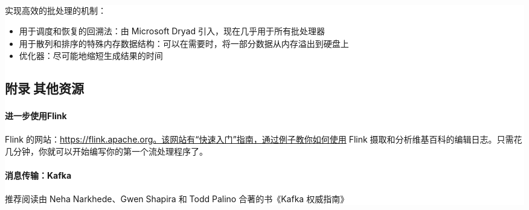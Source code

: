 实现高效的批处理的机制：

- 用于调度和恢复的回溯法：由 Microsoft Dryad 引入，现在几乎用于所有批处理器
- 用于散列和排序的特殊内存数据结构：可以在需要时，将一部分数据从内存溢出到硬盘上
- 优化器：尽可能地缩短生成结果的时间



## 附录 其他资源

#### 进一步使用Flink

Flink 的网站：https://flink.apache.org。该网站有“快速入门”指南，通过例子教你如何使用 Flink 摄取和分析维基百科的编辑日志。只需花几分钟，你就可以开始编写你的第一个流处理程序了。

#### 消息传输：Kafka

推荐阅读由 Neha Narkhede、Gwen Shapira 和 Todd Palino 合著的书《Kafka 权威指南》